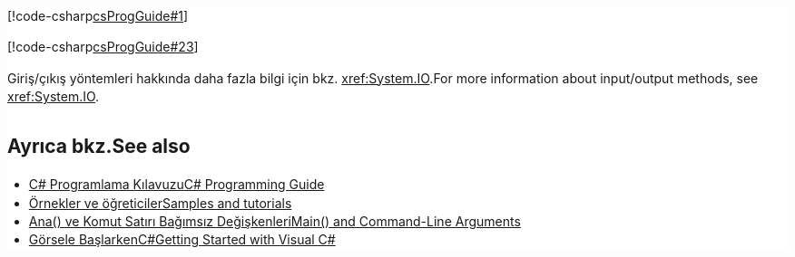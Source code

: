 [!code-csharp[csProgGuide#1](~/samples/snippets/csharp/VS_Snippets_VBCSharp/csProgGuide/CS/using.cs#1)]

[!code-csharp[csProgGuide#23](~/samples/snippets/csharp/VS_Snippets_VBCSharp/csProgGuide/CS/progGuide.cs#23)]

<span data-ttu-id="90ce9-177">Giriş/çıkış yöntemleri hakkında daha fazla bilgi için bkz. <xref:System.IO>.</span><span class="sxs-lookup"><span data-stu-id="90ce9-177">For more information about input/output methods, see <xref:System.IO>.</span></span>

## <a name="see-also"></a><span data-ttu-id="90ce9-178">Ayrıca bkz.</span><span class="sxs-lookup"><span data-stu-id="90ce9-178">See also</span></span>

- [<span data-ttu-id="90ce9-179">C# Programlama Kılavuzu</span><span class="sxs-lookup"><span data-stu-id="90ce9-179">C# Programming Guide</span></span>](../index.md)
- [<span data-ttu-id="90ce9-180">Örnekler ve öğreticiler</span><span class="sxs-lookup"><span data-stu-id="90ce9-180">Samples and tutorials</span></span>](../../../samples-and-tutorials/index.md)
- [<span data-ttu-id="90ce9-181">Ana() ve Komut Satırı Bağımsız Değişkenleri</span><span class="sxs-lookup"><span data-stu-id="90ce9-181">Main() and Command-Line Arguments</span></span>](../main-and-command-args/index.md)
- [<span data-ttu-id="90ce9-182">Görsele BaşlarkenC#</span><span class="sxs-lookup"><span data-stu-id="90ce9-182">Getting Started with Visual C#</span></span>](/visualstudio/ide/quickstart-csharp-console)
